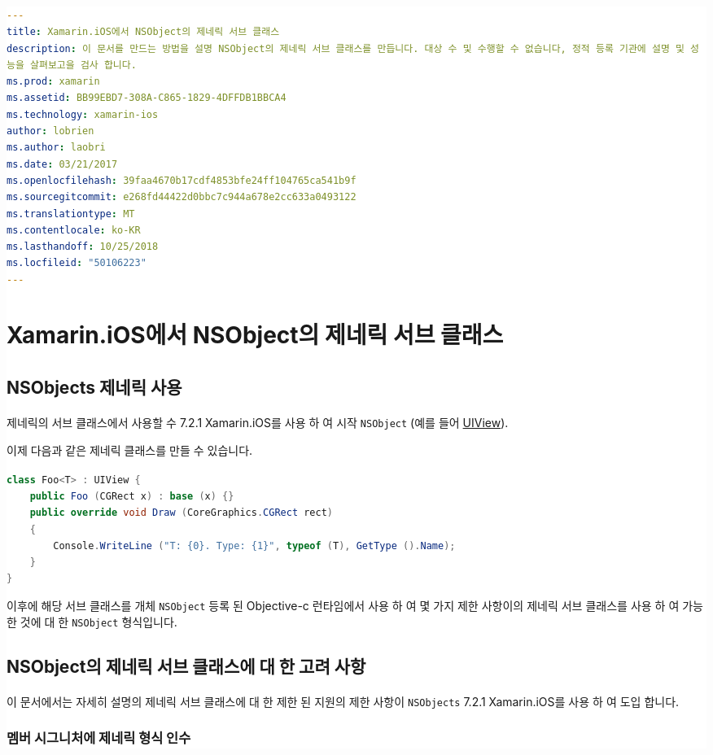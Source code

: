 ```yaml
---
title: Xamarin.iOS에서 NSObject의 제네릭 서브 클래스
description: 이 문서를 만드는 방법을 설명 NSObject의 제네릭 서브 클래스를 만듭니다. 대상 수 및 수행할 수 없습니다, 정적 등록 기관에 설명 및 성능을 살펴보고을 검사 합니다.
ms.prod: xamarin
ms.assetid: BB99EBD7-308A-C865-1829-4DFFDB1BBCA4
ms.technology: xamarin-ios
author: lobrien
ms.author: laobri
ms.date: 03/21/2017
ms.openlocfilehash: 39faa4670b17cdf4853bfe24ff104765ca541b9f
ms.sourcegitcommit: e268fd44422d0bbc7c944a678e2cc633a0493122
ms.translationtype: MT
ms.contentlocale: ko-KR
ms.lasthandoff: 10/25/2018
ms.locfileid: "50106223"
---
```

# <a name="generic-subclasses-of-nsobject-in-xamarinios"></a>Xamarin.iOS에서 NSObject의 제네릭 서브 클래스

## <a name="using-generics-with-nsobjects"></a>NSObjects 제네릭 사용

제네릭의 서브 클래스에서 사용할 수 7.2.1 Xamarin.iOS를 사용 하 여 시작 `NSObject` (예를 들어 [UIView](https://developer.xamarin.com/api/type/UIKit.UIView/)).

이제 다음과 같은 제네릭 클래스를 만들 수 있습니다.

```csharp
class Foo<T> : UIView {
    public Foo (CGRect x) : base (x) {}
    public override void Draw (CoreGraphics.CGRect rect)
    {
        Console.WriteLine ("T: {0}. Type: {1}", typeof (T), GetType ().Name);
    }
}
```

이후에 해당 서브 클래스를 개체 `NSObject` 등록 된 Objective-c 런타임에서 사용 하 여 몇 가지 제한 사항이의 제네릭 서브 클래스를 사용 하 여 가능한 것에 대 한 `NSObject` 형식입니다.
    
## <a name="considerations-for-generic-subclasses-of-nsobject"></a>NSObject의 제네릭 서브 클래스에 대 한 고려 사항

이 문서에서는 자세히 설명의 제네릭 서브 클래스에 대 한 제한 된 지원의 제한 사항이 `NSObjects` 7.2.1 Xamarin.iOS를 사용 하 여 도입 합니다.
    
### <a name="generic-type-arguments-in-member-signatures"></a>멤버 시그니처에 제네릭 형식 인수
